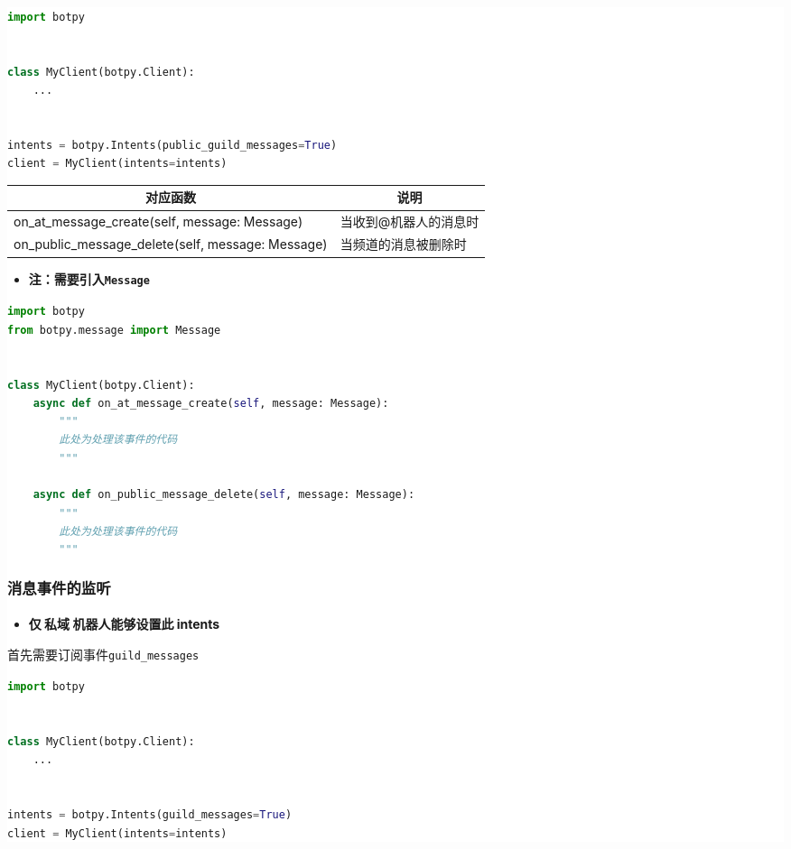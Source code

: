 ```python
import botpy


class MyClient(botpy.Client):
    ...


intents = botpy.Intents(public_guild_messages=True)
client = MyClient(intents=intents)
```

| 对应函数                                             | 说明          |
|--------------------------------------------------|-------------|
| on_at_message_create(self, message: Message)     | 当收到@机器人的消息时 |
| on_public_message_delete(self, message: Message) | 当频道的消息被删除时  |

- **注：需要引入`Message`**

```python
import botpy
from botpy.message import Message


class MyClient(botpy.Client):
    async def on_at_message_create(self, message: Message):
        """
        此处为处理该事件的代码
        """

    async def on_public_message_delete(self, message: Message):
        """
        此处为处理该事件的代码
        """
```

### 消息事件的监听

- **仅 私域 机器人能够设置此 intents**

首先需要订阅事件`guild_messages`

```python
import botpy


class MyClient(botpy.Client):
    ...


intents = botpy.Intents(guild_messages=True)
client = MyClient(intents=intents)
```
